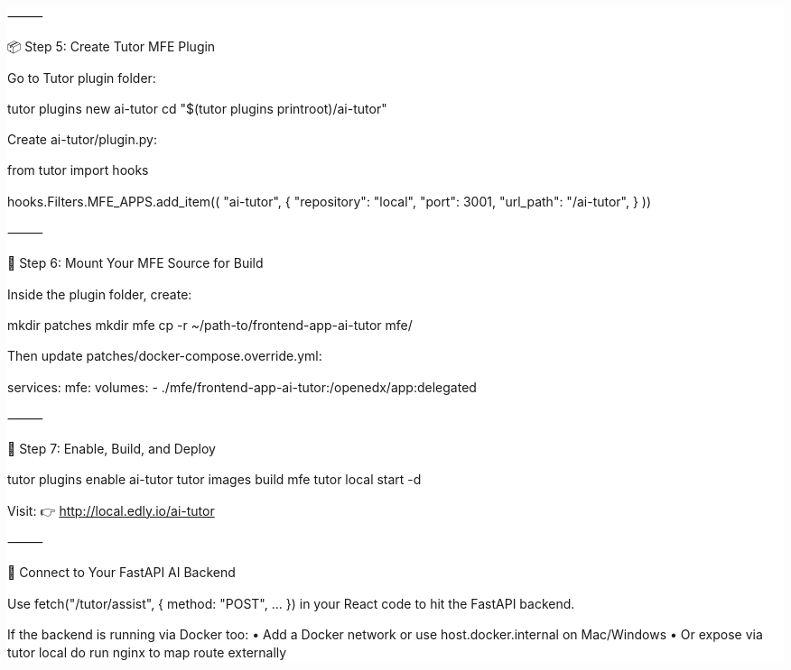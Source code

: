 
⸻

📦 Step 5: Create Tutor MFE Plugin

Go to Tutor plugin folder:

tutor plugins new ai-tutor
cd "$(tutor plugins printroot)/ai-tutor"

Create ai-tutor/plugin.py:

from tutor import hooks

hooks.Filters.MFE_APPS.add_item((
    "ai-tutor",
    {
        "repository": "local",
        "port": 3001,
        "url_path": "/ai-tutor",
    }
))



⸻

📁 Step 6: Mount Your MFE Source for Build

Inside the plugin folder, create:

mkdir patches
mkdir mfe
cp -r ~/path-to/frontend-app-ai-tutor mfe/

Then update patches/docker-compose.override.yml:

services:
  mfe:
    volumes:
      - ./mfe/frontend-app-ai-tutor:/openedx/app:delegated



⸻

🚀 Step 7: Enable, Build, and Deploy

tutor plugins enable ai-tutor
tutor images build mfe
tutor local start -d

Visit:
👉 http://local.edly.io/ai-tutor

⸻

🔗 Connect to Your FastAPI AI Backend

Use fetch("/tutor/assist", { method: "POST", ... }) in your React code to hit the FastAPI backend.

If the backend is running via Docker too:
	•	Add a Docker network or use host.docker.internal on Mac/Windows
	•	Or expose via tutor local do run nginx to map route externally

